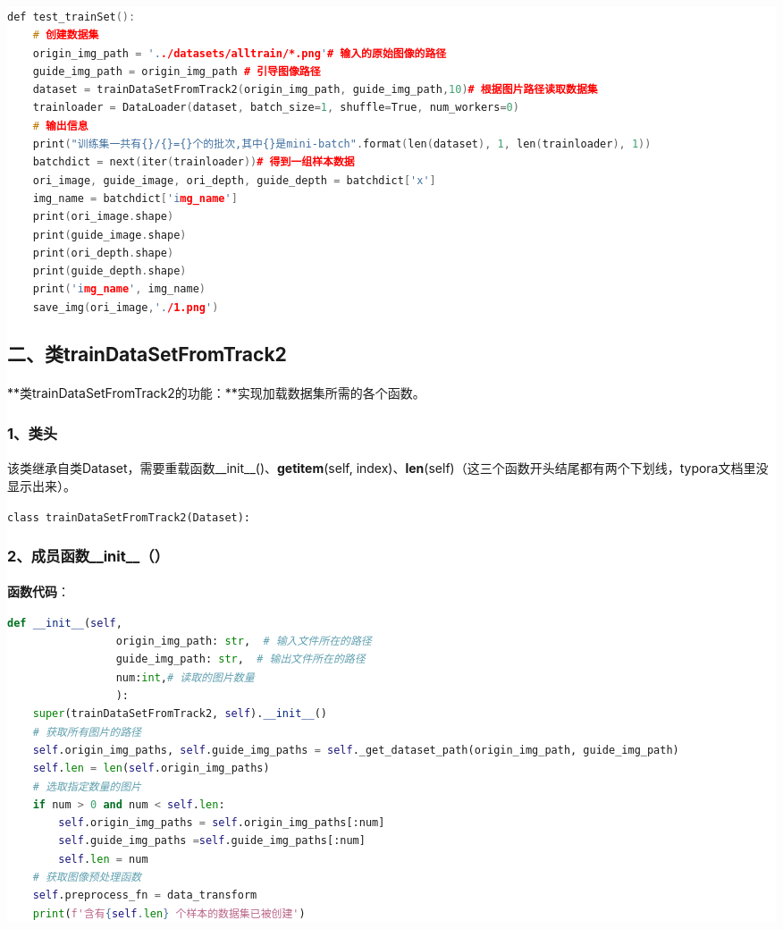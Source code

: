 ```c++
def test_trainSet():
    # 创建数据集
    origin_img_path = '../datasets/alltrain/*.png'# 输入的原始图像的路径
    guide_img_path = origin_img_path # 引导图像路径
    dataset = trainDataSetFromTrack2(origin_img_path, guide_img_path,10)# 根据图片路径读取数据集
    trainloader = DataLoader(dataset, batch_size=1, shuffle=True, num_workers=0)
    # 输出信息
    print("训练集一共有{}/{}={}个的批次,其中{}是mini-batch".format(len(dataset), 1, len(trainloader), 1))
    batchdict = next(iter(trainloader))# 得到一组样本数据
    ori_image, guide_image, ori_depth, guide_depth = batchdict['x']
    img_name = batchdict['img_name']
    print(ori_image.shape)
    print(guide_image.shape)
    print(ori_depth.shape)
    print(guide_depth.shape)
    print('img_name', img_name)
    save_img(ori_image,'./1.png')
```

## 二、类trainDataSetFromTrack2

**类trainDataSetFromTrack2的功能：**实现加载数据集所需的各个函数。

### 1、类头

该类继承自类Dataset，需要重载函数__init__()、__getitem__(self, index)、__len__(self)（这三个函数开头结尾都有两个下划线，typora文档里没显示出来）。

```
class trainDataSetFromTrack2(Dataset):
```

### 2、成员函数__init__（）

**函数代码**：

```python
def __init__(self,
                 origin_img_path: str,  # 输入文件所在的路径
                 guide_img_path: str,  # 输出文件所在的路径
                 num:int,# 读取的图片数量
                 ):
    super(trainDataSetFromTrack2, self).__init__()
    # 获取所有图片的路径
    self.origin_img_paths, self.guide_img_paths = self._get_dataset_path(origin_img_path, guide_img_path)
    self.len = len(self.origin_img_paths)
    # 选取指定数量的图片
    if num > 0 and num < self.len:
        self.origin_img_paths = self.origin_img_paths[:num]
        self.guide_img_paths =self.guide_img_paths[:num]
        self.len = num
    # 获取图像预处理函数
    self.preprocess_fn = data_transform
    print(f'含有{self.len} 个样本的数据集已被创建')
```
